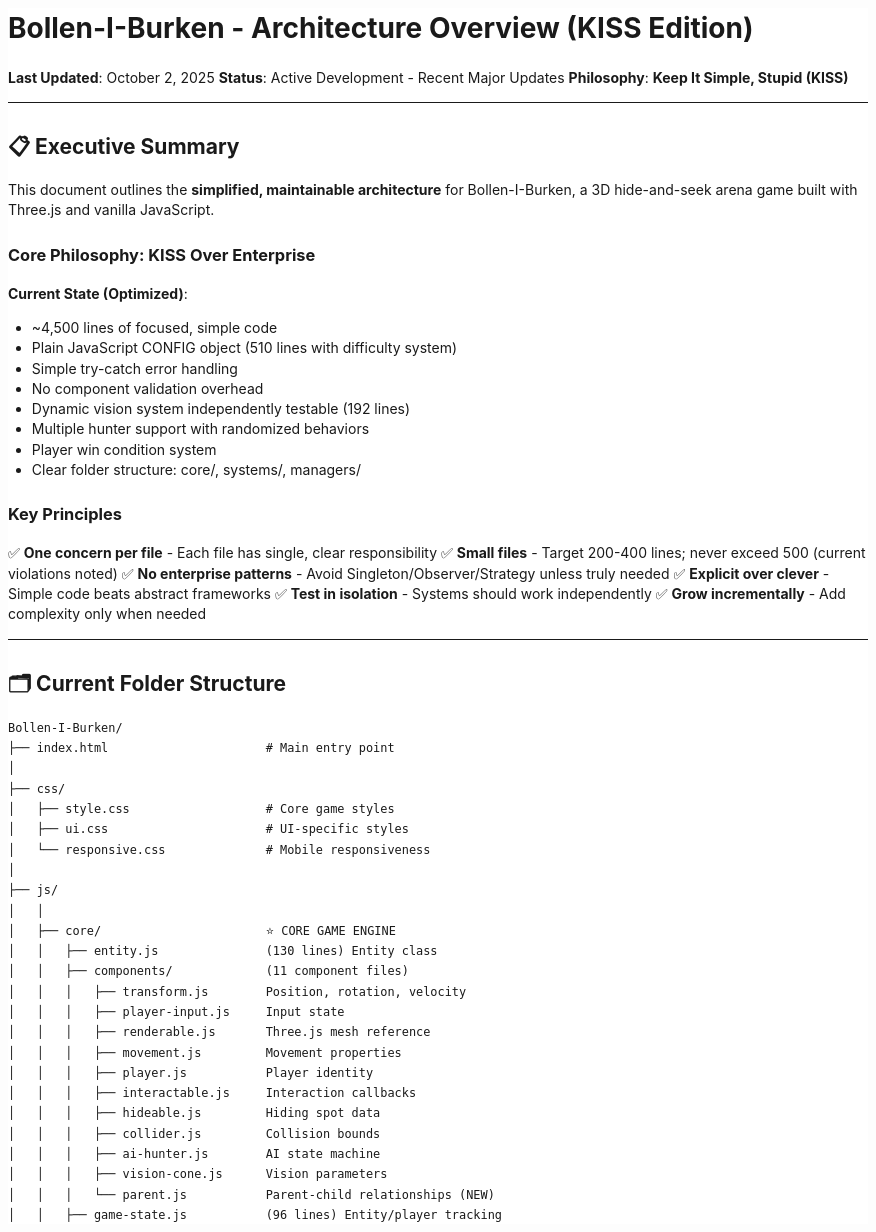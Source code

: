 # Bollen-I-Burken - Architecture Overview (KISS Edition)

**Last Updated**: October 2, 2025
**Status**: Active Development - Recent Major Updates
**Philosophy**: **Keep It Simple, Stupid (KISS)**

---

## 📋 Executive Summary

This document outlines the **simplified, maintainable architecture** for Bollen-I-Burken, a 3D hide-and-seek arena game built with Three.js and vanilla JavaScript.

### Core Philosophy: KISS Over Enterprise

**Current State (Optimized)**:
- ~4,500 lines of focused, simple code
- Plain JavaScript CONFIG object (510 lines with difficulty system)
- Simple try-catch error handling
- No component validation overhead
- Dynamic vision system independently testable (192 lines)
- Multiple hunter support with randomized behaviors
- Player win condition system
- Clear folder structure: core/, systems/, managers/

### Key Principles
✅ **One concern per file** - Each file has single, clear responsibility
✅ **Small files** - Target 200-400 lines; never exceed 500 (current violations noted)
✅ **No enterprise patterns** - Avoid Singleton/Observer/Strategy unless truly needed
✅ **Explicit over clever** - Simple code beats abstract frameworks
✅ **Test in isolation** - Systems should work independently
✅ **Grow incrementally** - Add complexity only when needed

---

## 🗂️ Current Folder Structure

```
Bollen-I-Burken/
├── index.html                      # Main entry point
│
├── css/
│   ├── style.css                   # Core game styles
│   ├── ui.css                      # UI-specific styles
│   └── responsive.css              # Mobile responsiveness
│
├── js/
│   │
│   ├── core/                       ⭐ CORE GAME ENGINE
│   │   ├── entity.js               (130 lines) Entity class
│   │   ├── components/             (11 component files)
│   │   │   ├── transform.js        Position, rotation, velocity
│   │   │   ├── player-input.js     Input state
│   │   │   ├── renderable.js       Three.js mesh reference
│   │   │   ├── movement.js         Movement properties
│   │   │   ├── player.js           Player identity
│   │   │   ├── interactable.js     Interaction callbacks
│   │   │   ├── hideable.js         Hiding spot data
│   │   │   ├── collider.js         Collision bounds
│   │   │   ├── ai-hunter.js        AI state machine
│   │   │   ├── vision-cone.js      Vision parameters
│   │   │   └── parent.js           Parent-child relationships (NEW)
│   │   ├── game-state.js           (96 lines) Entity/player tracking
```